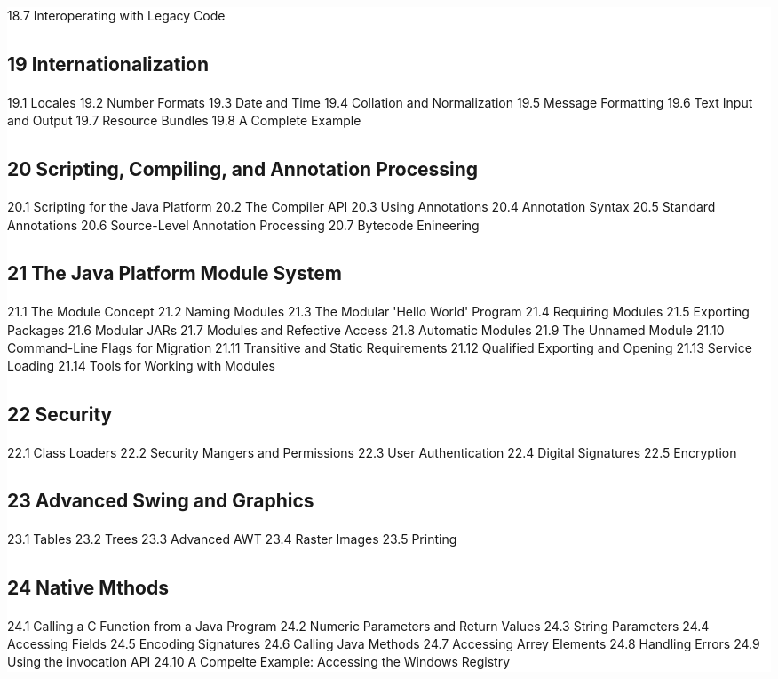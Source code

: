 18.7 Interoperating with Legacy Code
## 19 Internationalization
19.1 Locales
19.2 Number Formats
19.3 Date and Time
19.4 Collation and Normalization
19.5 Message Formatting
19.6 Text Input and Output
19.7 Resource Bundles
19.8 A Complete Example
## 20 Scripting, Compiling, and Annotation Processing
20.1 Scripting for the Java Platform
20.2 The Compiler API
20.3 Using Annotations
20.4 Annotation Syntax
20.5 Standard Annotations
20.6 Source-Level Annotation Processing
20.7 Bytecode Enineering
## 21 The Java Platform Module System
21.1 The Module Concept
21.2 Naming Modules
21.3 The Modular 'Hello World' Program
21.4 Requiring Modules
21.5 Exporting Packages
21.6 Modular JARs
21.7 Modules and Refective Access
21.8 Automatic Modules
21.9 The Unnamed Module
21.10 Command-Line Flags for Migration
21.11 Transitive and Static Requirements
21.12 Qualified Exporting and Opening
21.13 Service Loading
21.14 Tools for Working with Modules
## 22 Security
22.1 Class Loaders
22.2 Security Mangers and Permissions
22.3 User Authentication
22.4 Digital Signatures
22.5 Encryption
## 23 Advanced Swing and Graphics
23.1 Tables
23.2 Trees
23.3 Advanced AWT
23.4 Raster Images
23.5 Printing
## 24 Native Mthods
24.1 Calling a C Function from a Java Program
24.2 Numeric Parameters and Return Values
24.3 String Parameters
24.4 Accessing Fields
24.5 Encoding Signatures
24.6 Calling Java Methods
24.7 Accessing Arrey Elements
24.8 Handling Errors
24.9 Using the invocation API
24.10 A Compelte Example: Accessing the Windows Registry



